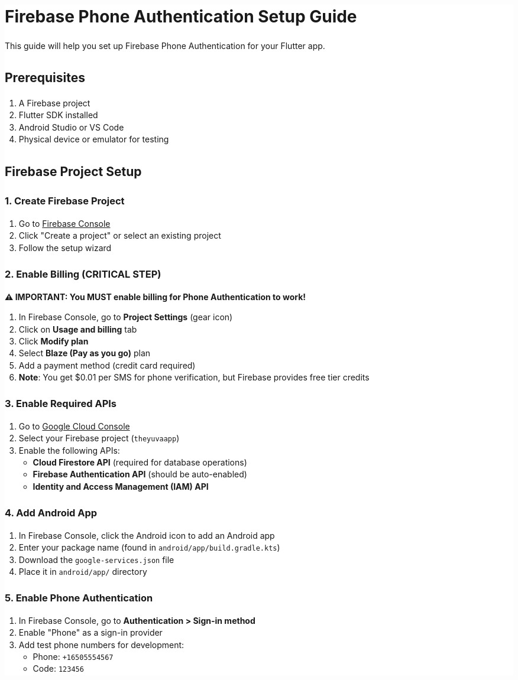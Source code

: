 # Firebase Phone Authentication Setup Guide

This guide will help you set up Firebase Phone Authentication for your Flutter app.

## Prerequisites

1. A Firebase project
2. Flutter SDK installed
3. Android Studio or VS Code
4. Physical device or emulator for testing

## Firebase Project Setup

### 1. Create Firebase Project

1. Go to [Firebase Console](https://console.firebase.google.com/)
2. Click "Create a project" or select an existing project
3. Follow the setup wizard

### 2. Enable Billing (CRITICAL STEP)

**⚠️ IMPORTANT: You MUST enable billing for Phone Authentication to work!**

1. In Firebase Console, go to **Project Settings** (gear icon)
2. Click on **Usage and billing** tab
3. Click **Modify plan**
4. Select **Blaze (Pay as you go)** plan
5. Add a payment method (credit card required)
6. **Note**: You get $0.01 per SMS for phone verification, but Firebase provides free tier credits

### 3. Enable Required APIs

1. Go to [Google Cloud Console](https://console.cloud.google.com/apis/library)
2. Select your Firebase project (`theyuvaapp`)
3. Enable the following APIs:
   - **Cloud Firestore API** (required for database operations)
   - **Firebase Authentication API** (should be auto-enabled)
   - **Identity and Access Management (IAM) API**

### 4. Add Android App

1. In Firebase Console, click the Android icon to add an Android app
2. Enter your package name (found in `android/app/build.gradle.kts`)
3. Download the `google-services.json` file
4. Place it in `android/app/` directory

### 5. Enable Phone Authentication

1. In Firebase Console, go to **Authentication > Sign-in method**
2. Enable "Phone" as a sign-in provider
3. Add test phone numbers for development:
   - Phone: `+16505554567`
   - Code: `123456`
